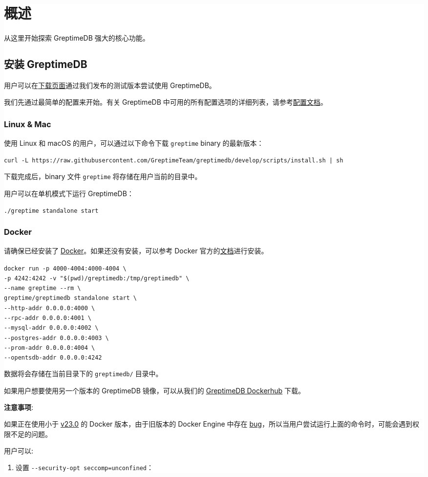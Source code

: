 # 概述

从这里开始探索 GreptimeDB 强大的核心功能。

## 安装 GreptimeDB

用户可以在[下载页面](https://greptime.cn/download)通过我们发布的测试版本尝试使用 GreptimeDB。

我们先通过最简单的配置来开始。有关 GreptimeDB 中可用的所有配置选项的详细列表，请参考[配置文档](/user-guide/operations/configuration.md)。

### Linux & Mac

使用 Linux 和 macOS 的用户，可以通过以下命令下载 `greptime` binary 的最新版本：

```shell
curl -L https://raw.githubusercontent.com/GreptimeTeam/greptimedb/develop/scripts/install.sh | sh
```

下载完成后，binary 文件 `greptime` 将存储在用户当前的目录中。

用户可以在单机模式下运行 GreptimeDB：

```shell
./greptime standalone start
```

### Docker

请确保已经安装了 [Docker](https://www.docker.com/)。如果还没有安装，可以参考 Docker 官方的[文档](https://www.docker.com/getting-started/)进行安装。

```shell
docker run -p 4000-4004:4000-4004 \
-p 4242:4242 -v "$(pwd)/greptimedb:/tmp/greptimedb" \
--name greptime --rm \
greptime/greptimedb standalone start \
--http-addr 0.0.0.0:4000 \
--rpc-addr 0.0.0.0:4001 \
--mysql-addr 0.0.0.0:4002 \
--postgres-addr 0.0.0.0:4003 \
--prom-addr 0.0.0.0:4004 \
--opentsdb-addr 0.0.0.0:4242
```

数据将会存储在当前目录下的 `greptimedb/` 目录中。

如果用户想要使用另一个版本的 GreptimeDB 镜像，可以从我们的 [GreptimeDB Dockerhub](https://hub.docker.com/r/greptime/greptimedb) 下载。

**注意事项**:

如果正在使用小于 [v23.0](https://docs.docker.com/engine/release-notes/23.0/) 的 Docker 版本，由于旧版本的 Docker Engine 中存在 [bug](https://github.com/moby/moby/pull/42681)，所以当用户尝试运行上面的命令时，可能会遇到权限不足的问题。

用户可以:

1. 设置 `--security-opt seccomp=unconfined`：
